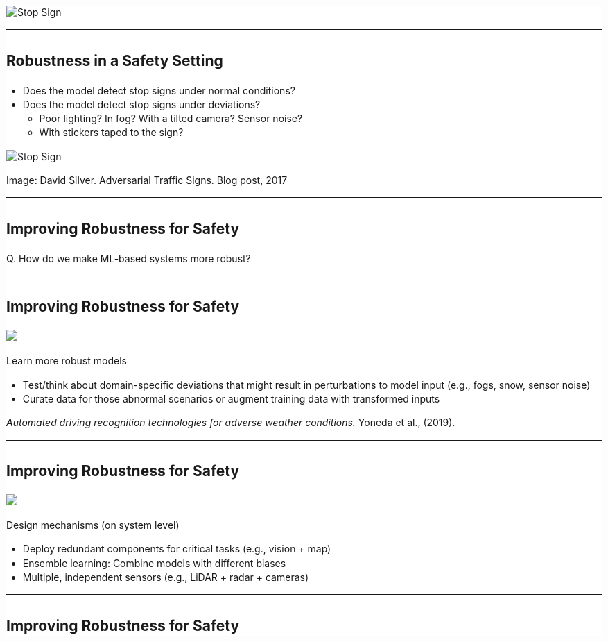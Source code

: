 ![Stop Sign](stop-sign.png)


----
## Robustness in a Safety Setting

* Does the model detect stop signs under normal conditions?
* Does the model detect stop signs under deviations?
  * Poor lighting? In fog? With a tilted camera? Sensor noise?
  * With stickers taped to the sign? 

![Stop Sign](stop-sign-adversarial.png)



Image: David Silver. [Adversarial Traffic Signs](https://medium.com/self-driving-cars/adversarial-traffic-signs-fd16b7171906). Blog post, 2017

----
## Improving Robustness for Safety

Q. How do we make ML-based systems more robust?



----
## Improving Robustness for Safety

![](weather-conditions.png)


Learn more robust models
  - Test/think about domain-specific deviations that might result in
    perturbations to model input (e.g., 
    fogs, snow, sensor noise)
  - Curate data for those abnormal scenarios or augment training data with transformed inputs


_Automated driving recognition technologies for adverse weather
conditions._ Yoneda et al., (2019).


----
## Improving Robustness for Safety 

![](sensor-fusion.jpeg)


Design mechanisms (on system level)
  - Deploy redundant components for critical tasks (e.g., vision + map)
  - Ensemble learning: Combine models with different biases
  - Multiple, independent sensors (e.g., LiDAR + radar + cameras)

----
## Improving Robustness for Safety
